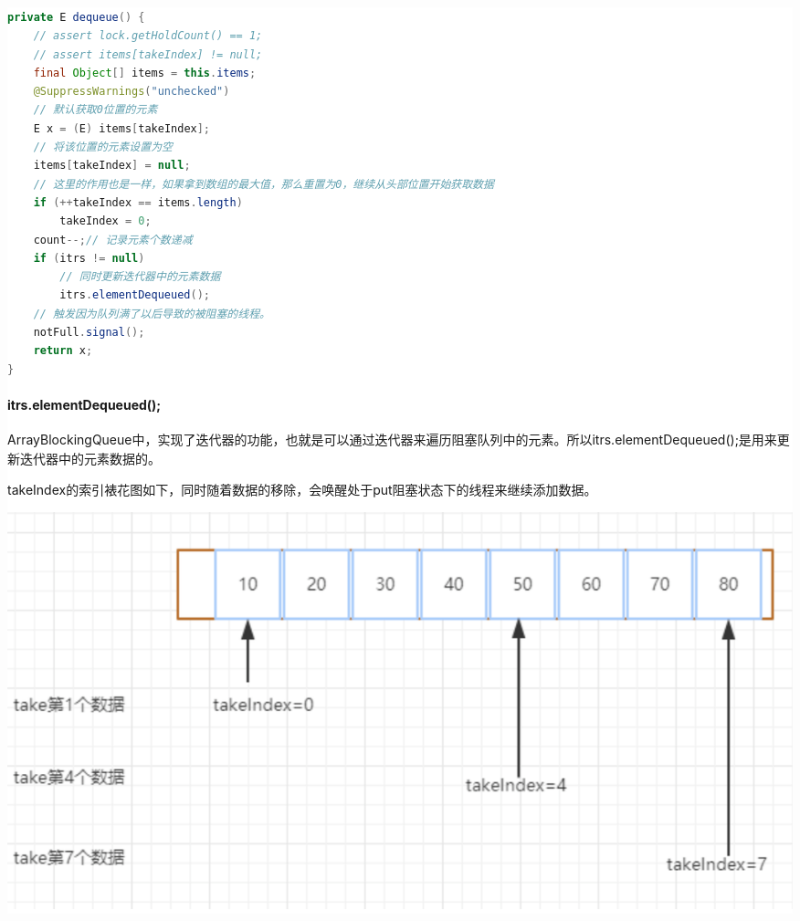 ```java
private E dequeue() {
    // assert lock.getHoldCount() == 1;
    // assert items[takeIndex] != null;
    final Object[] items = this.items;
    @SuppressWarnings("unchecked")
    // 默认获取0位置的元素
    E x = (E) items[takeIndex];
    // 将该位置的元素设置为空
    items[takeIndex] = null;
    // 这里的作用也是一样，如果拿到数组的最大值，那么重置为0，继续从头部位置开始获取数据
    if (++takeIndex == items.length)
        takeIndex = 0;
    count--;// 记录元素个数递减
    if (itrs != null)
        // 同时更新迭代器中的元素数据
        itrs.elementDequeued();
    // 触发因为队列满了以后导致的被阻塞的线程。
    notFull.signal();
    return x;
}
```

#### itrs.elementDequeued();

ArrayBlockingQueue中，实现了迭代器的功能，也就是可以通过迭代器来遍历阻塞队列中的元素。所以itrs.elementDequeued();是用来更新迭代器中的元素数据的。

takeIndex的索引裱花图如下，同时随着数据的移除，会唤醒处于put阻塞状态下的线程来继续添加数据。

![image-20191018153730764](assets/image-20191018153730764.png)

